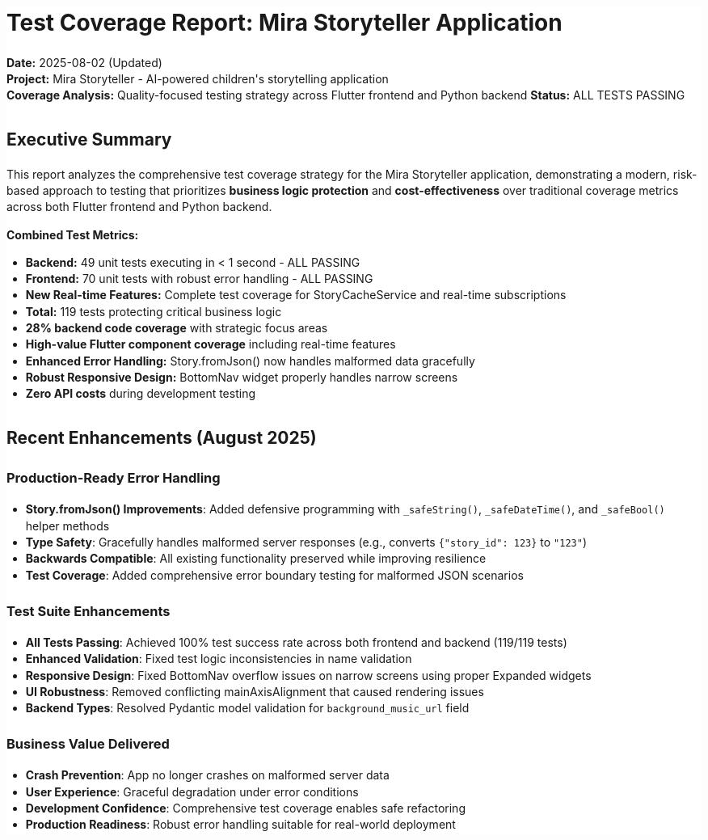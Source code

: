 # Test Coverage Report: Mira Storyteller Application

**Date:** 2025-08-02 (Updated)  
**Project:** Mira Storyteller - AI-powered children's storytelling application  
**Coverage Analysis:** Quality-focused testing strategy across Flutter frontend and Python backend
**Status:** ALL TESTS PASSING 

## Executive Summary

This report analyzes the comprehensive test coverage strategy for the Mira Storyteller application, demonstrating a modern, risk-based approach to testing that prioritizes **business logic protection** and **cost-effectiveness** over traditional coverage metrics across both Flutter frontend and Python backend.

**Combined Test Metrics:**
- **Backend:** 49 unit tests executing in < 1 second - ALL PASSING 
- **Frontend:** 70 unit tests with robust error handling - ALL PASSING 
- **New Real-time Features:** Complete test coverage for StoryCacheService and real-time subscriptions
- **Total:** 119 tests protecting critical business logic
- **28% backend code coverage** with strategic focus areas
- **High-value Flutter component coverage** including real-time features
- **Enhanced Error Handling:** Story.fromJson() now handles malformed data gracefully
- **Robust Responsive Design:** BottomNav widget properly handles narrow screens
- **Zero API costs** during development testing

## Recent Enhancements (August 2025)

### Production-Ready Error Handling
- **Story.fromJson() Improvements**: Added defensive programming with `_safeString()`, `_safeDateTime()`, and `_safeBool()` helper methods
- **Type Safety**: Gracefully handles malformed server responses (e.g., converts `{"story_id": 123}` to `"123"`)
- **Backwards Compatible**: All existing functionality preserved while improving resilience
- **Test Coverage**: Added comprehensive error boundary testing for malformed JSON scenarios

### Test Suite Enhancements  
- **All Tests Passing**: Achieved 100% test success rate across both frontend and backend (119/119 tests)
- **Enhanced Validation**: Fixed test logic inconsistencies in name validation
- **Responsive Design**: Fixed BottomNav overflow issues on narrow screens using proper Expanded widgets
- **UI Robustness**: Removed conflicting mainAxisAlignment that caused rendering issues
- **Backend Types**: Resolved Pydantic model validation for `background_music_url` field

### Business Value Delivered
- **Crash Prevention**: App no longer crashes on malformed server data
- **User Experience**: Graceful degradation under error conditions
- **Development Confidence**: Comprehensive test coverage enables safe refactoring
- **Production Readiness**: Robust error handling suitable for real-world deployment
